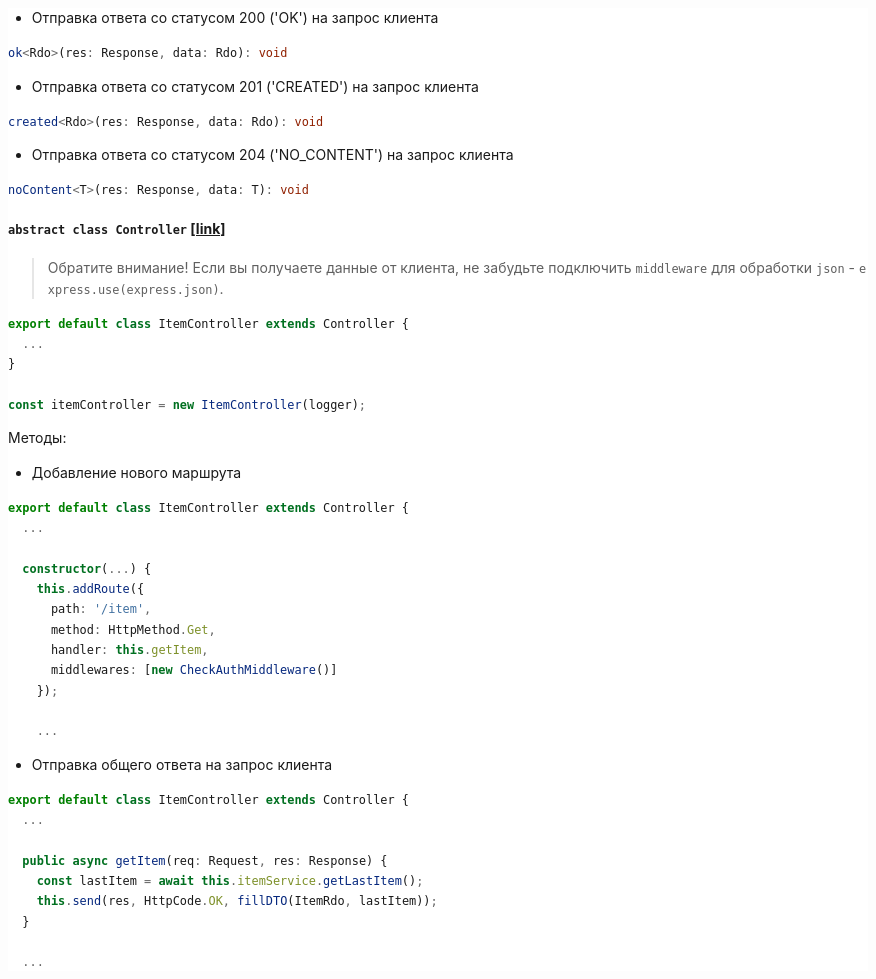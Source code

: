 * Отправка ответа со статусом 200 ('OK') на запрос клиента
```ts
ok<Rdo>(res: Response, data: Rdo): void
```

* Отправка ответа со статусом 201 ('CREATED') на запрос клиента
```ts
created<Rdo>(res: Response, data: Rdo): void
```

* Отправка ответа со статусом 204 ('NO_CONTENT') на запрос клиента
```ts
noContent<T>(res: Response, data: T): void
```

#### `abstract class Controller` [[link]](https://github.com/kam4atka/hajs/blob/main/src/packages/common/controller/controller.service.ts)

> Обратите внимание! Если вы получаете данные от клиента, не забудьте подключить `middleware` для обработки `json` - `express.use(express.json)`.

```ts
export default class ItemController extends Controller {
  ...
}

const itemController = new ItemController(logger);
```

Методы:

* Добавление нового маршрута
```ts
export default class ItemController extends Controller {
  ...

  constructor(...) {
    this.addRoute({
      path: '/item',
      method: HttpMethod.Get,
      handler: this.getItem,
      middlewares: [new CheckAuthMiddleware()]
    });

    ...
```

* Отправка общего ответа на запрос клиента
```ts
export default class ItemController extends Controller {
  ...

  public async getItem(req: Request, res: Response) {
    const lastItem = await this.itemService.getLastItem();
    this.send(res, HttpCode.OK, fillDTO(ItemRdo, lastItem));
  }

  ...
```
